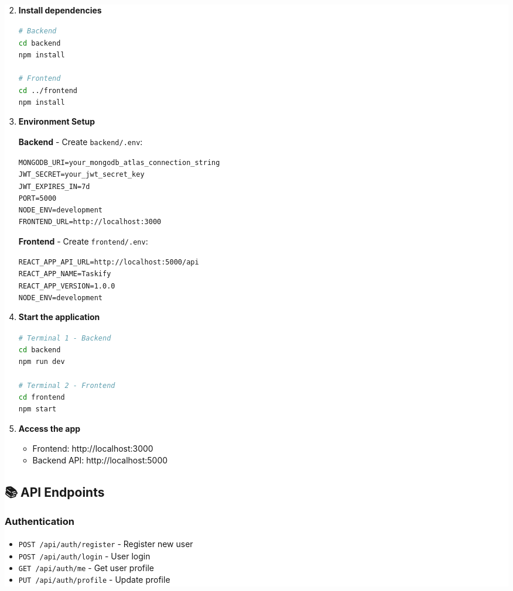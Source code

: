 2. **Install dependencies**
   ```bash
   # Backend
   cd backend
   npm install

   # Frontend
   cd ../frontend
   npm install
   ```

3. **Environment Setup**

   **Backend** - Create `backend/.env`:
   ```env
   MONGODB_URI=your_mongodb_atlas_connection_string
   JWT_SECRET=your_jwt_secret_key
   JWT_EXPIRES_IN=7d
   PORT=5000
   NODE_ENV=development
   FRONTEND_URL=http://localhost:3000
   ```

   **Frontend** - Create `frontend/.env`:
   ```env
   REACT_APP_API_URL=http://localhost:5000/api
   REACT_APP_NAME=Taskify
   REACT_APP_VERSION=1.0.0
   NODE_ENV=development
   ```

4. **Start the application**
   ```bash
   # Terminal 1 - Backend
   cd backend
   npm run dev

   # Terminal 2 - Frontend
   cd frontend
   npm start
   ```

5. **Access the app**
   - Frontend: http://localhost:3000
   - Backend API: http://localhost:5000

## 📚 API Endpoints

### Authentication
- `POST /api/auth/register` - Register new user
- `POST /api/auth/login` - User login
- `GET /api/auth/me` - Get user profile
- `PUT /api/auth/profile` - Update profile
